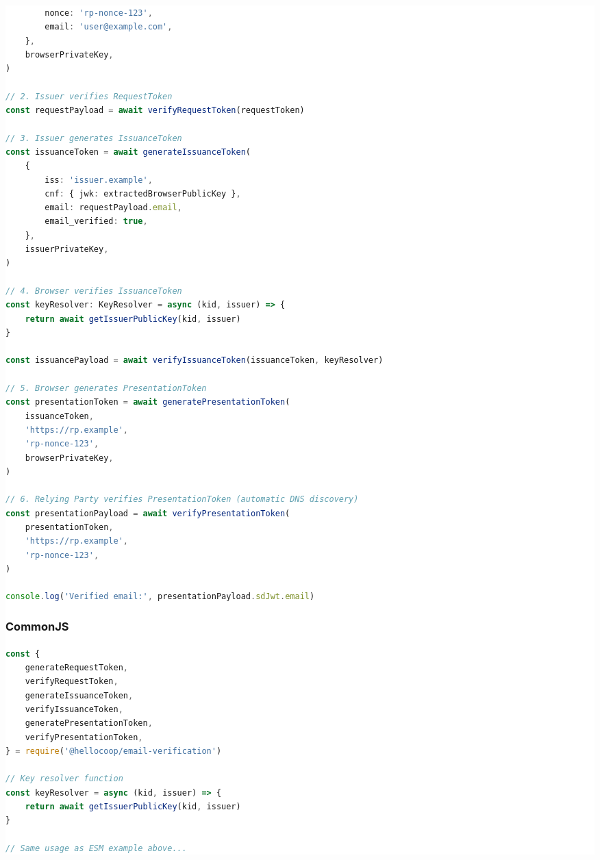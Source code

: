 ```typescript
        nonce: 'rp-nonce-123',
        email: 'user@example.com',
    },
    browserPrivateKey,
)

// 2. Issuer verifies RequestToken
const requestPayload = await verifyRequestToken(requestToken)

// 3. Issuer generates IssuanceToken
const issuanceToken = await generateIssuanceToken(
    {
        iss: 'issuer.example',
        cnf: { jwk: extractedBrowserPublicKey },
        email: requestPayload.email,
        email_verified: true,
    },
    issuerPrivateKey,
)

// 4. Browser verifies IssuanceToken
const keyResolver: KeyResolver = async (kid, issuer) => {
    return await getIssuerPublicKey(kid, issuer)
}

const issuancePayload = await verifyIssuanceToken(issuanceToken, keyResolver)

// 5. Browser generates PresentationToken
const presentationToken = await generatePresentationToken(
    issuanceToken,
    'https://rp.example',
    'rp-nonce-123',
    browserPrivateKey,
)

// 6. Relying Party verifies PresentationToken (automatic DNS discovery)
const presentationPayload = await verifyPresentationToken(
    presentationToken,
    'https://rp.example',
    'rp-nonce-123',
)

console.log('Verified email:', presentationPayload.sdJwt.email)
```

### CommonJS

```javascript
const {
    generateRequestToken,
    verifyRequestToken,
    generateIssuanceToken,
    verifyIssuanceToken,
    generatePresentationToken,
    verifyPresentationToken,
} = require('@hellocoop/email-verification')

// Key resolver function
const keyResolver = async (kid, issuer) => {
    return await getIssuerPublicKey(kid, issuer)
}

// Same usage as ESM example above...
```